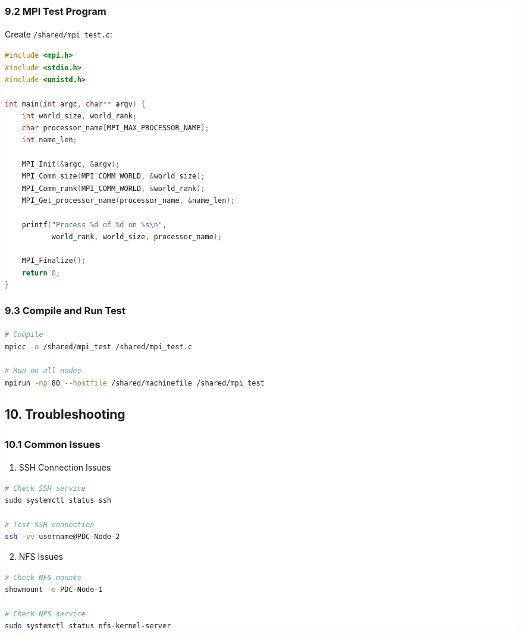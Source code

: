 ### 9.2 MPI Test Program
Create `/shared/mpi_test.c`:
```c
#include <mpi.h>
#include <stdio.h>
#include <unistd.h>

int main(int argc, char** argv) {
    int world_size, world_rank;
    char processor_name[MPI_MAX_PROCESSOR_NAME];
    int name_len;

    MPI_Init(&argc, &argv);
    MPI_Comm_size(MPI_COMM_WORLD, &world_size);
    MPI_Comm_rank(MPI_COMM_WORLD, &world_rank);
    MPI_Get_processor_name(processor_name, &name_len);

    printf("Process %d of %d on %s\n", 
           world_rank, world_size, processor_name);

    MPI_Finalize();
    return 0;
}
```

### 9.3 Compile and Run Test
```bash
# Compile
mpicc -o /shared/mpi_test /shared/mpi_test.c

# Run on all nodes
mpirun -np 80 --hostfile /shared/machinefile /shared/mpi_test
```

## 10. Troubleshooting

### 10.1 Common Issues
1. SSH Connection Issues
```bash
# Check SSH service
sudo systemctl status ssh

# Test SSH connection
ssh -vv username@PDC-Node-2
```

2. NFS Issues
```bash
# Check NFS mounts
showmount -e PDC-Node-1

# Check NFS service
sudo systemctl status nfs-kernel-server
```
